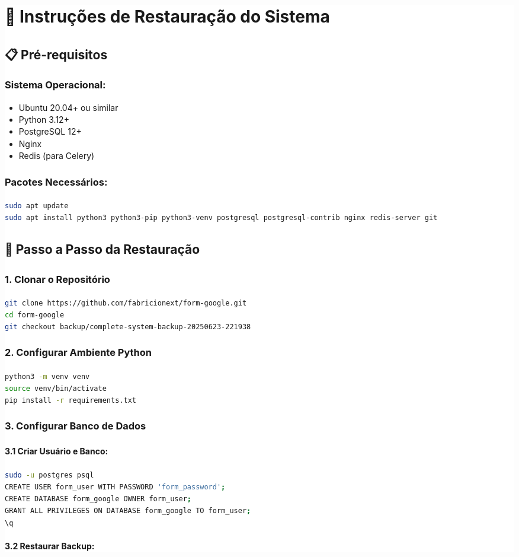 # 🔄 Instruções de Restauração do Sistema

## 📋 **Pré-requisitos**

### **Sistema Operacional:**

- Ubuntu 20.04+ ou similar
- Python 3.12+
- PostgreSQL 12+
- Nginx
- Redis (para Celery)

### **Pacotes Necessários:**

```bash
sudo apt update
sudo apt install python3 python3-pip python3-venv postgresql postgresql-contrib nginx redis-server git
```

## 🚀 **Passo a Passo da Restauração**

### **1. Clonar o Repositório**

```bash
git clone https://github.com/fabricionext/form-google.git
cd form-google
git checkout backup/complete-system-backup-20250623-221938
```

### **2. Configurar Ambiente Python**

```bash
python3 -m venv venv
source venv/bin/activate
pip install -r requirements.txt
```

### **3. Configurar Banco de Dados**

#### **3.1 Criar Usuário e Banco:**

```bash
sudo -u postgres psql
CREATE USER form_user WITH PASSWORD 'form_password';
CREATE DATABASE form_google OWNER form_user;
GRANT ALL PRIVILEGES ON DATABASE form_google TO form_user;
\q
```

#### **3.2 Restaurar Backup:**

